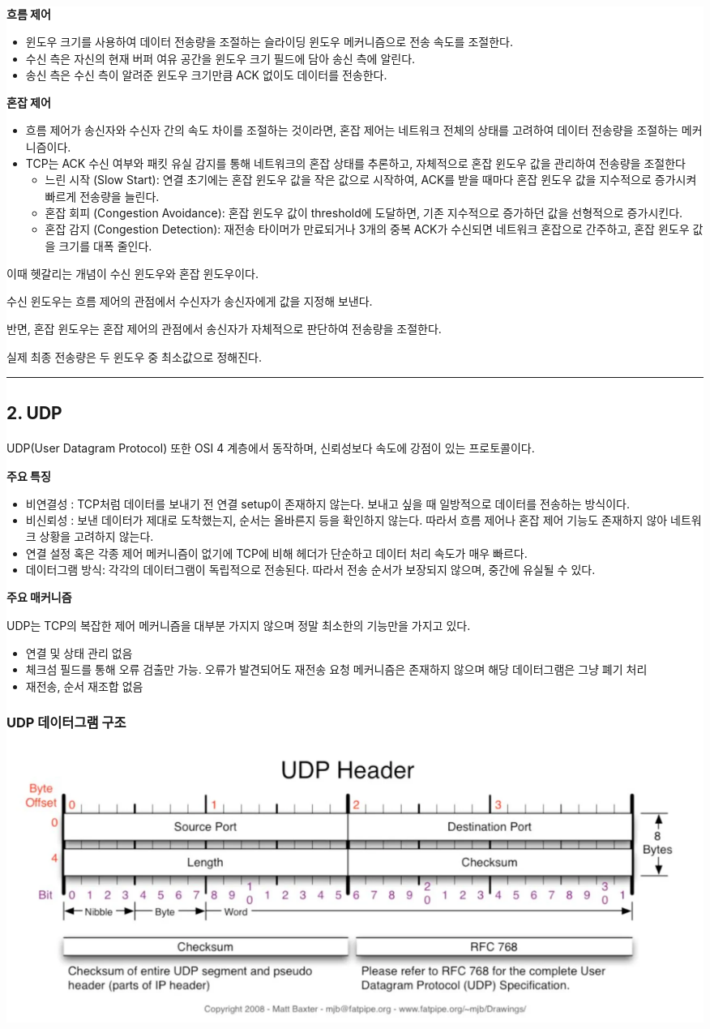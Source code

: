 **흐름 제어**

- 윈도우 크기를 사용하여 데이터 전송량을 조절하는 슬라이딩 윈도우 메커니즘으로 전송 속도를 조절한다.
- 수신 측은 자신의 현재 버퍼 여유 공간을 윈도우 크기 필드에 담아 송신 측에 알린다.
- 송신 측은 수신 측이 알려준 윈도우 크기만큼 ACK 없이도 데이터를 전송한다.

**혼잡 제어**

- 흐름 제어가 송신자와 수신자 간의 속도 차이를 조절하는 것이라면, 혼잡 제어는 네트워크 전체의 상태를 고려하여 데이터 전송량을 조절하는 메커니즘이다.
- TCP는 ACK 수신 여부와 패킷 유실 감지를 통해 네트워크의 혼잡 상태를 추론하고, 자체적으로 혼잡 윈도우 값을 관리하여 전송량을 조절한다
  - 느린 시작 (Slow Start): 연결 초기에는 혼잡 윈도우 값을 작은 값으로 시작하여, ACK를 받을 때마다 혼잡 윈도우 값을 지수적으로 증가시켜 빠르게 전송량을 늘린다.
  - 혼잡 회피 (Congestion Avoidance): 혼잡 윈도우 값이 threshold에 도달하면, 기존 지수적으로 증가하던 값을 선형적으로 증가시킨다.
  - 혼잡 감지 (Congestion Detection): 재전송 타이머가 만료되거나 3개의 중복 ACK가 수신되면 네트워크 혼잡으로 간주하고, 혼잡 윈도우 값을 크기를 대폭 줄인다.

이때 헷갈리는 개념이 수신 윈도우와 혼잡 윈도우이다.

수신 윈도우는 흐름 제어의 관점에서 수신자가 송신자에게 값을 지정해 보낸다.

반면, 혼잡 윈도우는 혼잡 제어의 관점에서 송신자가 자체적으로 판단하여 전송량을 조절한다.

실제 최종 전송량은 두 윈도우 중 최소값으로 정해진다.

---

## 2. UDP

UDP(User Datagram Protocol) 또한 OSI 4 계층에서 동작하며, 신뢰성보다 속도에 강점이 있는 프로토콜이다.

**주요 특징**

- 비연결성 : TCP처럼 데이터를 보내기 전 연결 setup이 존재하지 않는다. 보내고 싶을 때 일방적으로 데이터를 전송하는 방식이다.
- 비신뢰성 : 보낸 데이터가 제대로 도착했는지, 순서는 올바른지 등을 확인하지 않는다. 따라서 흐름 제어나 혼잡 제어 기능도 존재하지 않아 네트워크 상황을 고려하지 않는다.
- 연결 설정 혹은 각종 제어 메커니즘이 없기에 TCP에 비해 헤더가 단순하고 데이터 처리 속도가 매우 빠르다.
- 데이터그램 방식: 각각의 데이터그램이 독립적으로 전송된다. 따라서 전송 순서가 보장되지 않으며, 중간에 유실될 수 있다.

**주요 매커니즘**

UDP는 TCP의 복잡한 제어 메커니즘을 대부분 가지지 않으며 정말 최소한의 기능만을 가지고 있다.

- 연결 및 상태 관리 없음
- 체크섬 필드를 통해 오류 검출만 가능. 오류가 발견되어도 재전송 요청 메커니즘은 존재하지 않으며 해당 데이터그램은 그냥 폐기 처리
- 재전송, 순서 재조합 없음

### UDP 데이터그램 구조

![image.png](images/udp.png)
